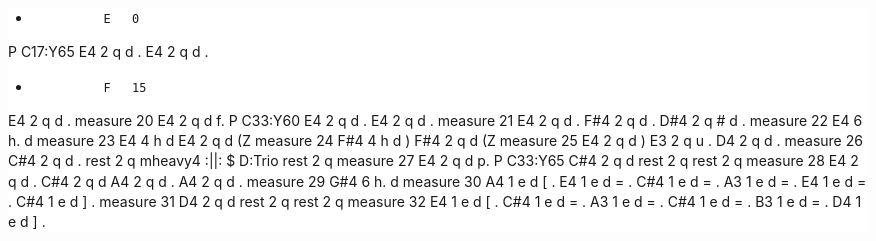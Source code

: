 *               E   0
P    C17:Y65
E4     2        q     d         .
E4     2        q     d         .
*               F   15
E4     2        q     d         .
measure 20
E4     2        q     d         f.
P    C33:Y60
E4     2        q     d         .
E4     2        q     d         .
measure 21
E4     2        q     d         .
F#4    2        q     d         .
D#4    2        q #   d         .
measure 22
E4     6        h.    d
measure 23
E4     4        h     d
E4     2        q     d        (Z
measure 24
F#4    4        h     d        )
F#4    2        q     d        (Z
measure 25
E4     2        q     d        )
E3     2        q     u         .
D4     2        q     d         .
measure 26
C#4    2        q     d         .
rest   2        q
mheavy4                    :||:
$    D:Trio
rest   2        q
measure 27
E4     2        q     d         p.
P    C33:Y65
 C#4   2        q     d
rest   2        q
rest   2        q
measure 28
E4     2        q     d         .
 C#4   2        q     d
A4     2        q     d         .
A4     2        q     d         .
measure 29
G#4    6        h.    d
measure 30
A4     1        e     d  [      .
E4     1        e     d  =      .
C#4    1        e     d  =      .
A3     1        e     d  =      .
E4     1        e     d  =      .
C#4    1        e     d  ]      .
measure 31
D4     2        q     d
rest   2        q
rest   2        q
measure 32
E4     1        e     d  [      .
C#4    1        e     d  =      .
A3     1        e     d  =      .
C#4    1        e     d  =      .
B3     1        e     d  =      .
D4     1        e     d  ]      .